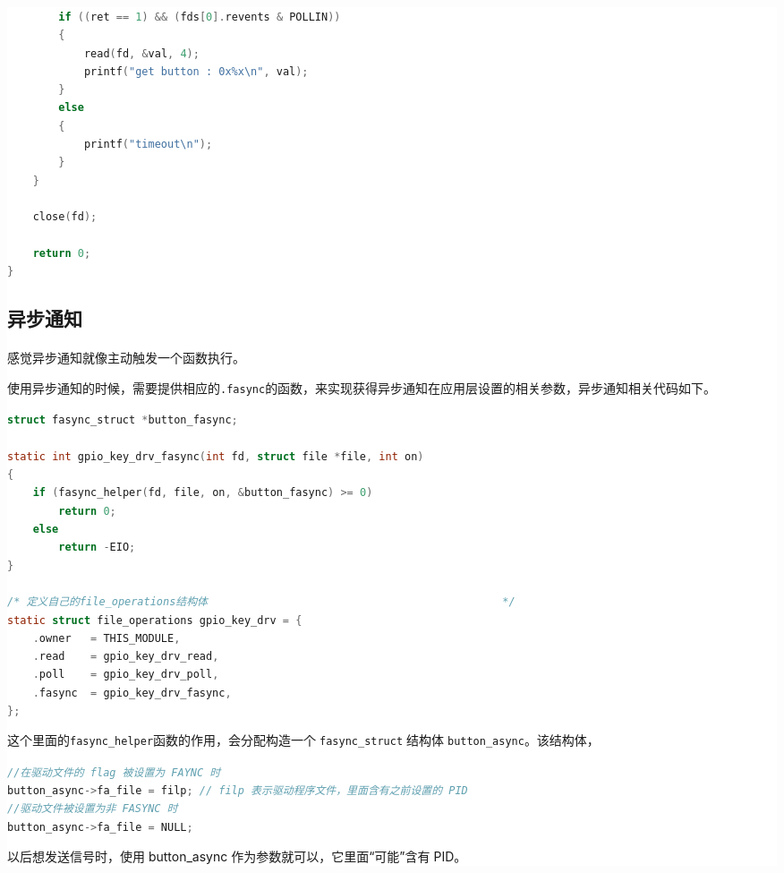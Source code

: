 ```C
		if ((ret == 1) && (fds[0].revents & POLLIN))
		{
			read(fd, &val, 4);
			printf("get button : 0x%x\n", val);
		}
		else
		{
			printf("timeout\n");
		}
	}
	
	close(fd);
	
	return 0;
}
```

## 异步通知

感觉异步通知就像主动触发一个函数执行。

使用异步通知的时候，需要提供相应的`.fasync`的函数，来实现获得异步通知在应用层设置的相关参数，异步通知相关代码如下。

```C
struct fasync_struct *button_fasync;

static int gpio_key_drv_fasync(int fd, struct file *file, int on)
{
	if (fasync_helper(fd, file, on, &button_fasync) >= 0)
		return 0;
	else
		return -EIO;
}

/* 定义自己的file_operations结构体                                              */
static struct file_operations gpio_key_drv = {
	.owner	 = THIS_MODULE,
	.read    = gpio_key_drv_read,
    .poll    = gpio_key_drv_poll,
    .fasync  = gpio_key_drv_fasync,
};
```

这个里面的`fasync_helper`函数的作用，会分配构造一个 `fasync_struct` 结构体 `button_async`。该结构体，

```C
//在驱动文件的 flag 被设置为 FAYNC 时
button_async->fa_file = filp; // filp 表示驱动程序文件，里面含有之前设置的 PID
//驱动文件被设置为非 FASYNC 时
button_async->fa_file = NULL;
```

以后想发送信号时，使用 button_async 作为参数就可以，它里面“可能”含有 PID。
